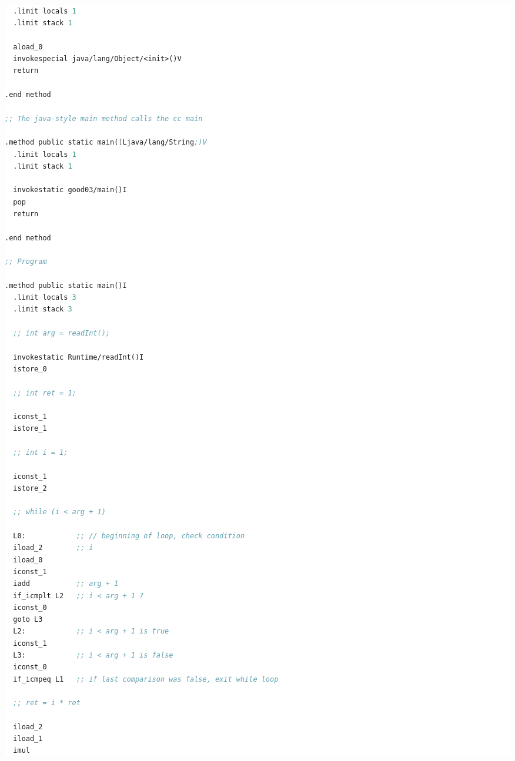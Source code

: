 ```scheme
  .limit locals 1
  .limit stack 1

  aload_0
  invokespecial java/lang/Object/<init>()V
  return

.end method

;; The java-style main method calls the cc main

.method public static main([Ljava/lang/String;)V
  .limit locals 1
  .limit stack 1

  invokestatic good03/main()I
  pop
  return

.end method

;; Program

.method public static main()I
  .limit locals 3
  .limit stack 3

  ;; int arg = readInt();

  invokestatic Runtime/readInt()I
  istore_0

  ;; int ret = 1;

  iconst_1
  istore_1

  ;; int i = 1;

  iconst_1
  istore_2

  ;; while (i < arg + 1)

  L0:            ;; // beginning of loop, check condition
  iload_2        ;; i
  iload_0
  iconst_1
  iadd           ;; arg + 1
  if_icmplt L2   ;; i < arg + 1 ?
  iconst_0
  goto L3
  L2:            ;; i < arg + 1 is true
  iconst_1
  L3:            ;; i < arg + 1 is false
  iconst_0
  if_icmpeq L1   ;; if last comparison was false, exit while loop

  ;; ret = i * ret

  iload_2
  iload_1
  imul
```
